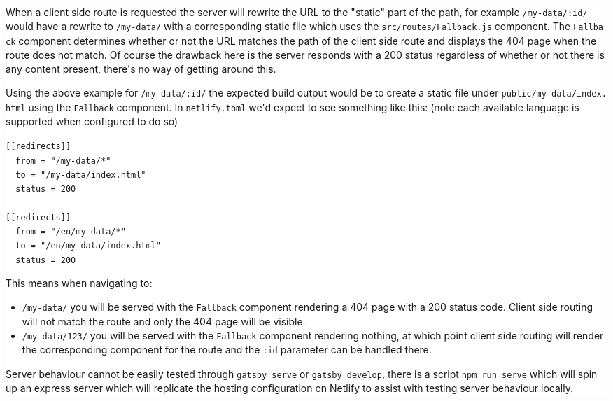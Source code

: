 When a client side route is requested the server will rewrite the URL to the "static" part of the path, for example `/my-data/:id/` would have a rewrite to `/my-data/` with a corresponding static file which uses the `src/routes/Fallback.js` component. The `Fallback` component determines whether or not the URL matches the path of the client side route and displays the 404 page when the route does not match. Of course the drawback here is the server responds with a 200 status regardless of whether or not there is any content present, there's no way of getting around this.

Using the above example for `/my-data/:id/` the expected build output would be to create a static file under `public/my-data/index.html` using the `Fallback` component. In `netlify.toml` we'd expect to see something like this: (note each available language is supported when configured to do so)

```
[[redirects]]
  from = "/my-data/*"
  to = "/my-data/index.html"
  status = 200

[[redirects]]
  from = "/en/my-data/*"
  to = "/en/my-data/index.html"
  status = 200
```

This means when navigating to:

* `/my-data/` you will be served with the `Fallback` component rendering a 404 page with a 200 status code. Client side routing will not match the route and only the 404 page will be visible.
* `/my-data/123/` you will be served with the `Fallback` component rendering nothing, at which point client side routing will render the corresponding component for the route and the `:id` parameter can be handled there.

Server behaviour cannot be easily tested through `gatsby serve` or `gatsby develop`, there is a script `npm run serve` which will spin up an [express](https://www.npmjs.com/package/express) server which will replicate the hosting configuration on Netlify to assist with testing server behaviour locally.